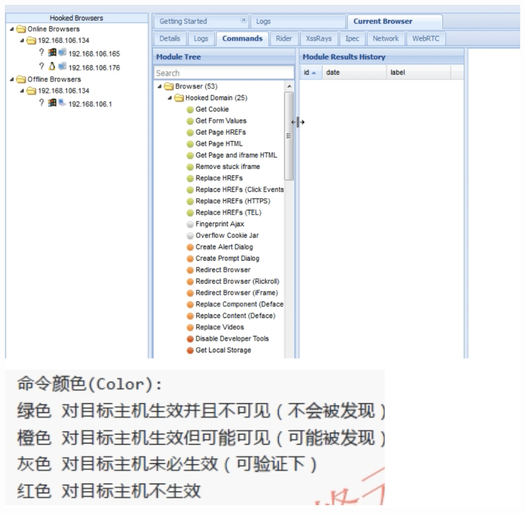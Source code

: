 ![image-20201114212602956](73、XSS跨站脚本攻击/image-20201114212602956.png)

![image-20201114212619990](73、XSS跨站脚本攻击/image-20201114212619990.png)

